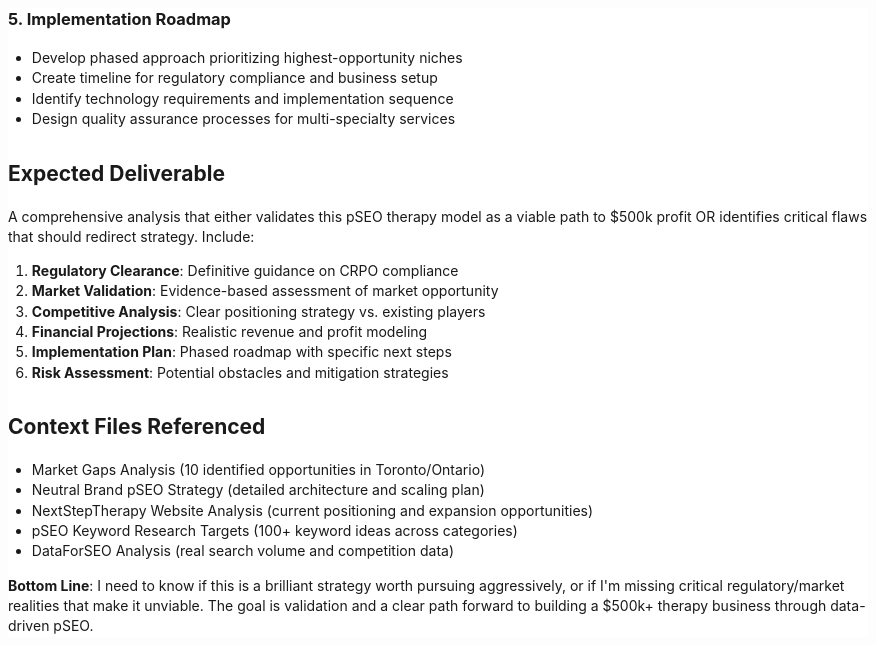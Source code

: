 ### 5. Implementation Roadmap
- Develop phased approach prioritizing highest-opportunity niches
- Create timeline for regulatory compliance and business setup
- Identify technology requirements and implementation sequence
- Design quality assurance processes for multi-specialty services

## Expected Deliverable

A comprehensive analysis that either validates this pSEO therapy model as a viable path to $500k profit OR identifies critical flaws that should redirect strategy. Include:

1. **Regulatory Clearance**: Definitive guidance on CRPO compliance
2. **Market Validation**: Evidence-based assessment of market opportunity
3. **Competitive Analysis**: Clear positioning strategy vs. existing players
4. **Financial Projections**: Realistic revenue and profit modeling
5. **Implementation Plan**: Phased roadmap with specific next steps
6. **Risk Assessment**: Potential obstacles and mitigation strategies

## Context Files Referenced
- Market Gaps Analysis (10 identified opportunities in Toronto/Ontario)
- Neutral Brand pSEO Strategy (detailed architecture and scaling plan)
- NextStepTherapy Website Analysis (current positioning and expansion opportunities)
- pSEO Keyword Research Targets (100+ keyword ideas across categories)
- DataForSEO Analysis (real search volume and competition data)

**Bottom Line**: I need to know if this is a brilliant strategy worth pursuing aggressively, or if I'm missing critical regulatory/market realities that make it unviable. The goal is validation and a clear path forward to building a $500k+ therapy business through data-driven pSEO.



